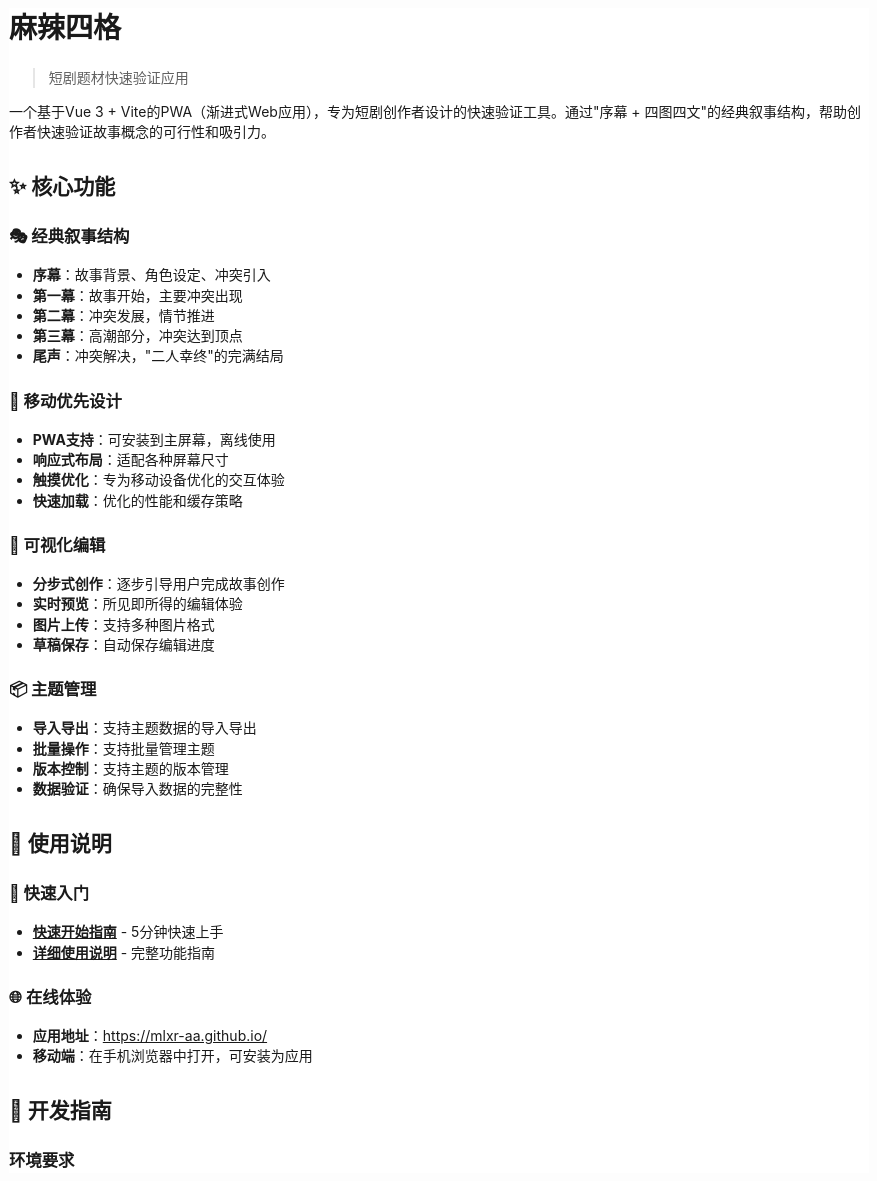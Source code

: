 # 麻辣四格

> 短剧题材快速验证应用

一个基于Vue 3 + Vite的PWA（渐进式Web应用），专为短剧创作者设计的快速验证工具。通过"序幕 + 四图四文"的经典叙事结构，帮助创作者快速验证故事概念的可行性和吸引力。

## ✨ 核心功能

### 🎭 经典叙事结构
- **序幕**：故事背景、角色设定、冲突引入
- **第一幕**：故事开始，主要冲突出现
- **第二幕**：冲突发展，情节推进
- **第三幕**：高潮部分，冲突达到顶点
- **尾声**：冲突解决，"二人幸终"的完满结局

### 📱 移动优先设计
- **PWA支持**：可安装到主屏幕，离线使用
- **响应式布局**：适配各种屏幕尺寸
- **触摸优化**：专为移动设备优化的交互体验
- **快速加载**：优化的性能和缓存策略

### 🎨 可视化编辑
- **分步式创作**：逐步引导用户完成故事创作
- **实时预览**：所见即所得的编辑体验
- **图片上传**：支持多种图片格式
- **草稿保存**：自动保存编辑进度

### 📦 主题管理
- **导入导出**：支持主题数据的导入导出
- **批量操作**：支持批量管理主题
- **版本控制**：支持主题的版本管理
- **数据验证**：确保导入数据的完整性

## 📖 使用说明

### 🎯 快速入门
- **[快速开始指南](QUICK-START.md)** - 5分钟快速上手
- **[详细使用说明](docs/user-manual.md)** - 完整功能指南

### 🌐 在线体验
- **应用地址**：https://mlxr-aa.github.io/
- **移动端**：在手机浏览器中打开，可安装为应用

## 🚀 开发指南

### 环境要求

